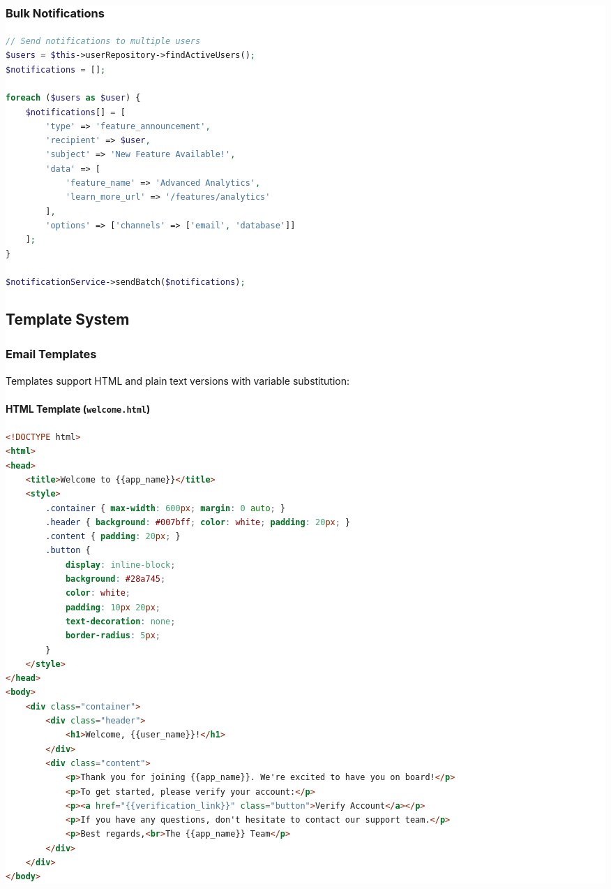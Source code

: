 ### Bulk Notifications

```php
// Send notifications to multiple users
$users = $this->userRepository->findActiveUsers();
$notifications = [];

foreach ($users as $user) {
    $notifications[] = [
        'type' => 'feature_announcement',
        'recipient' => $user,
        'subject' => 'New Feature Available!',
        'data' => [
            'feature_name' => 'Advanced Analytics',
            'learn_more_url' => '/features/analytics'
        ],
        'options' => ['channels' => ['email', 'database']]
    ];
}

$notificationService->sendBatch($notifications);
```

## Template System

### Email Templates

Templates support HTML and plain text versions with variable substitution:

#### HTML Template (`welcome.html`)

```html
<!DOCTYPE html>
<html>
<head>
    <title>Welcome to {{app_name}}</title>
    <style>
        .container { max-width: 600px; margin: 0 auto; }
        .header { background: #007bff; color: white; padding: 20px; }
        .content { padding: 20px; }
        .button { 
            display: inline-block; 
            background: #28a745; 
            color: white; 
            padding: 10px 20px; 
            text-decoration: none; 
            border-radius: 5px; 
        }
    </style>
</head>
<body>
    <div class="container">
        <div class="header">
            <h1>Welcome, {{user_name}}!</h1>
        </div>
        <div class="content">
            <p>Thank you for joining {{app_name}}. We're excited to have you on board!</p>
            <p>To get started, please verify your account:</p>
            <p><a href="{{verification_link}}" class="button">Verify Account</a></p>
            <p>If you have any questions, don't hesitate to contact our support team.</p>
            <p>Best regards,<br>The {{app_name}} Team</p>
        </div>
    </div>
</body>
```
